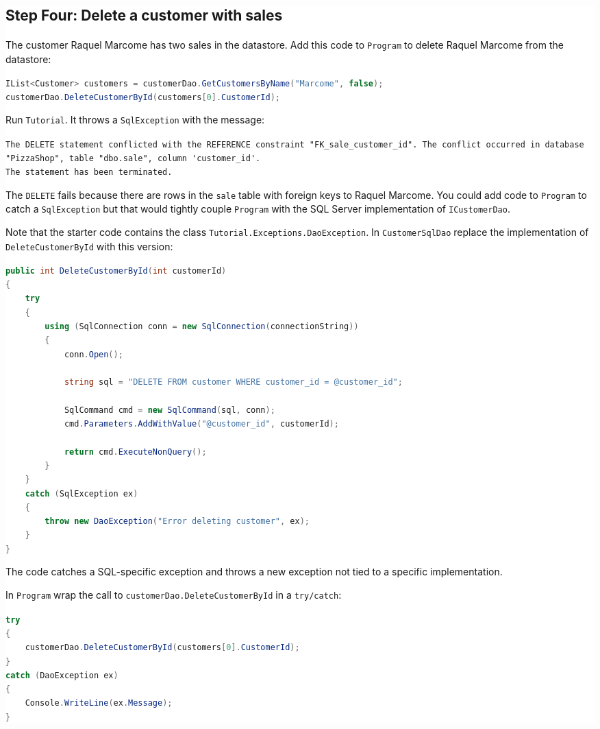 ## Step Four: Delete a customer with sales

The customer Raquel Marcome has two sales in the datastore. Add this code to `Program` to delete Raquel Marcome from the datastore:

```csharp
IList<Customer> customers = customerDao.GetCustomersByName("Marcome", false);
customerDao.DeleteCustomerById(customers[0].CustomerId);
```

Run `Tutorial`. It throws a `SqlException` with the message:

```
The DELETE statement conflicted with the REFERENCE constraint "FK_sale_customer_id". The conflict occurred in database "PizzaShop", table "dbo.sale", column 'customer_id'.
The statement has been terminated.
```

The `DELETE` fails because there are rows in the `sale` table with foreign keys to Raquel Marcome. You could add code to `Program` to catch a `SqlException` but that would tightly couple `Program` with the SQL Server implementation of `ICustomerDao`. 

Note that the starter code contains the class `Tutorial.Exceptions.DaoException`. In `CustomerSqlDao` replace the implementation of `DeleteCustomerById` with this version:

```csharp
public int DeleteCustomerById(int customerId)
{
    try
    {
        using (SqlConnection conn = new SqlConnection(connectionString))
        {
            conn.Open();

            string sql = "DELETE FROM customer WHERE customer_id = @customer_id";

            SqlCommand cmd = new SqlCommand(sql, conn);
            cmd.Parameters.AddWithValue("@customer_id", customerId);

            return cmd.ExecuteNonQuery();
        }
    }
    catch (SqlException ex)
    {
        throw new DaoException("Error deleting customer", ex);
    }
}
```

The code catches a SQL-specific exception and throws a new exception not tied to a specific implementation.

In `Program` wrap the call to `customerDao.DeleteCustomerById` in a `try/catch`:

```csharp
try
{
    customerDao.DeleteCustomerById(customers[0].CustomerId);
}
catch (DaoException ex)
{
    Console.WriteLine(ex.Message);
}
```
